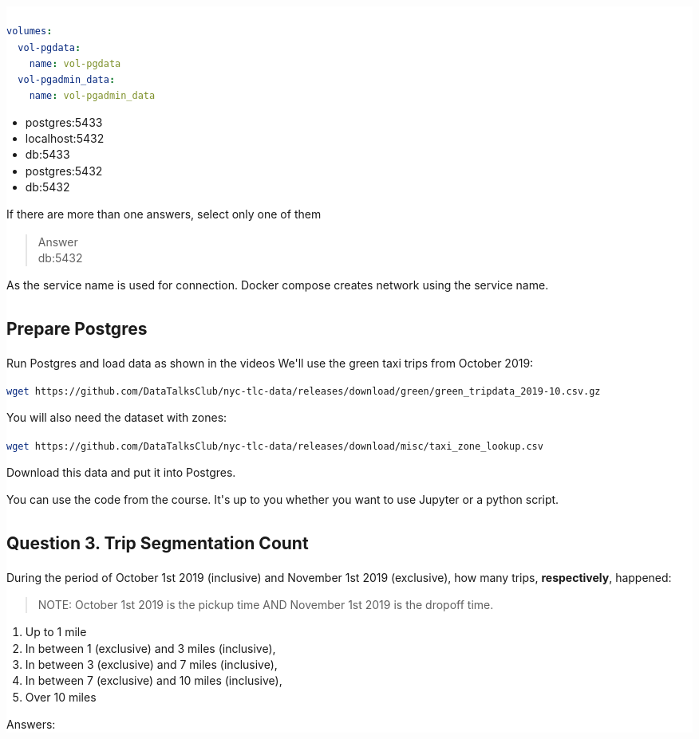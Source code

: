 ```yaml

volumes:
  vol-pgdata:
    name: vol-pgdata
  vol-pgadmin_data:
    name: vol-pgadmin_data
```

- postgres:5433
- localhost:5432
- db:5433
- postgres:5432
- db:5432

If there are more than one answers, select only one of them

> Answer  
> db:5432

As the service name is used for connection. Docker compose creates network using the service name.

## Prepare Postgres

Run Postgres and load data as shown in the videos
We'll use the green taxi trips from October 2019:

```bash
wget https://github.com/DataTalksClub/nyc-tlc-data/releases/download/green/green_tripdata_2019-10.csv.gz
```

You will also need the dataset with zones:

```bash
wget https://github.com/DataTalksClub/nyc-tlc-data/releases/download/misc/taxi_zone_lookup.csv
```

Download this data and put it into Postgres.

You can use the code from the course. It's up to you whether
you want to use Jupyter or a python script.

## Question 3. Trip Segmentation Count

During the period of October 1st 2019 (inclusive) and November 1st 2019 (exclusive), how many trips, **respectively**, happened:

> NOTE: October 1st 2019 is the pickup time AND November 1st 2019 is the dropoff time.

1. Up to 1 mile
2. In between 1 (exclusive) and 3 miles (inclusive),
3. In between 3 (exclusive) and 7 miles (inclusive),
4. In between 7 (exclusive) and 10 miles (inclusive),
5. Over 10 miles

Answers:
